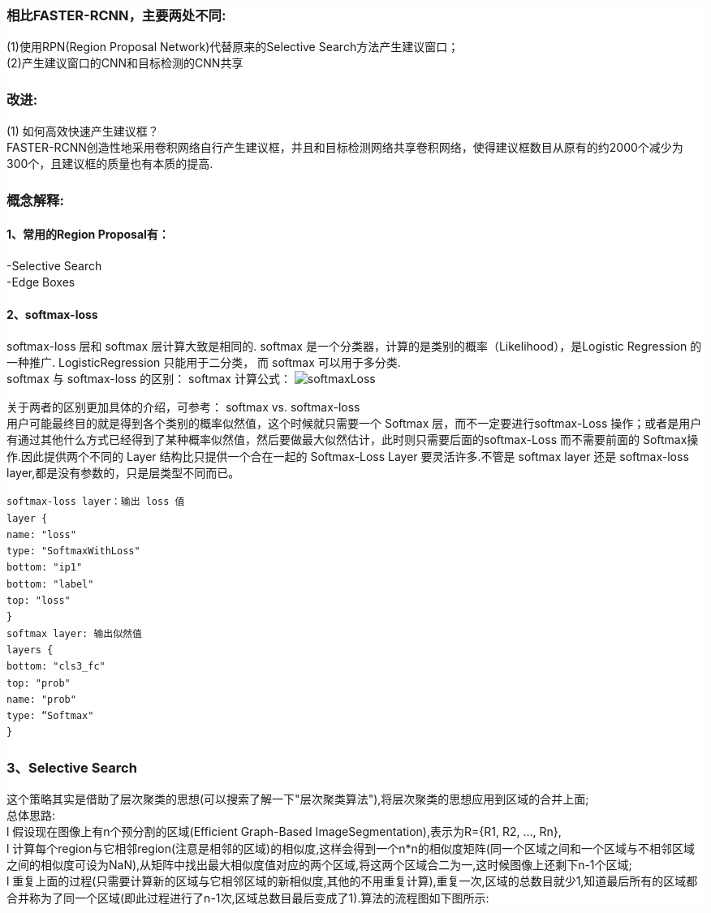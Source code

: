 ### 相比FASTER-RCNN，主要两处不同:
(1)使用RPN(Region Proposal Network)代替原来的Selective Search方法产生建议窗口；  
(2)产生建议窗口的CNN和目标检测的CNN共享  
 
### 改进:
(1) 如何高效快速产生建议框？  
FASTER-RCNN创造性地采用卷积网络自行产生建议框，并且和目标检测网络共享卷积网络，使得建议框数目从原有的约2000个减少为300个，且建议框的质量也有本质的提高.  
 
### 概念解释:
#### 1、常用的Region Proposal有：
-Selective Search  
-Edge Boxes  
 
#### 2、softmax-loss  
softmax-loss 层和 softmax 层计算大致是相同的. softmax 是一个分类器，计算的是类别的概率（Likelihood），是Logistic Regression 的一种推广. LogisticRegression 只能用于二分类，
而 softmax 可以用于多分类.  
softmax 与 softmax-loss 的区别：
softmax 计算公式：
 ![softmaxLoss](http://images2015.cnblogs.com/blog/804917/201703/804917-20170316173418791-2019529117.png)

关于两者的区别更加具体的介绍，可参考： softmax vs. softmax-loss  
用户可能最终目的就是得到各个类别的概率似然值，这个时候就只需要一个 Softmax 层，而不一定要进行softmax-Loss 操作；或者是用户有通过其他什么方式已经得到了某种概率似然值，然后要做最大似然估计，此时则只需要后面的softmax-Loss 而不需要前面的 Softmax操作.因此提供两个不同的 Layer 结构比只提供一个合在一起的 Softmax-Loss Layer 要灵活许多.不管是 softmax layer 还是 softmax-loss layer,都是没有参数的，只是层类型不同而已。  

```
softmax-loss layer：输出 loss 值
layer {
name: "loss"
type: "SoftmaxWithLoss"
bottom: "ip1"
bottom: "label"
top: "loss"
}
softmax layer: 输出似然值
layers {
bottom: "cls3_fc"
top: "prob"
name: "prob"
type: “Softmax"
}
```
### 3、Selective Search
这个策略其实是借助了层次聚类的思想(可以搜索了解一下"层次聚类算法"),将层次聚类的思想应用到区域的合并上面;  
总体思路:  
l 假设现在图像上有n个预分割的区域(Efficient Graph-Based ImageSegmentation),表示为R={R1, R2, ..., Rn},  
l 计算每个region与它相邻region(注意是相邻的区域)的相似度,这样会得到一个n*n的相似度矩阵(同一个区域之间和一个区域与不相邻区域之间的相似度可设为NaN),从矩阵中找出最大相似度值对应的两个区域,将这两个区域合二为一,这时候图像上还剩下n-1个区域;  
l 重复上面的过程(只需要计算新的区域与它相邻区域的新相似度,其他的不用重复计算),重复一次,区域的总数目就少1,知道最后所有的区域都合并称为了同一个区域(即此过程进行了n-1次,区域总数目最后变成了1).算法的流程图如下图所示:  
